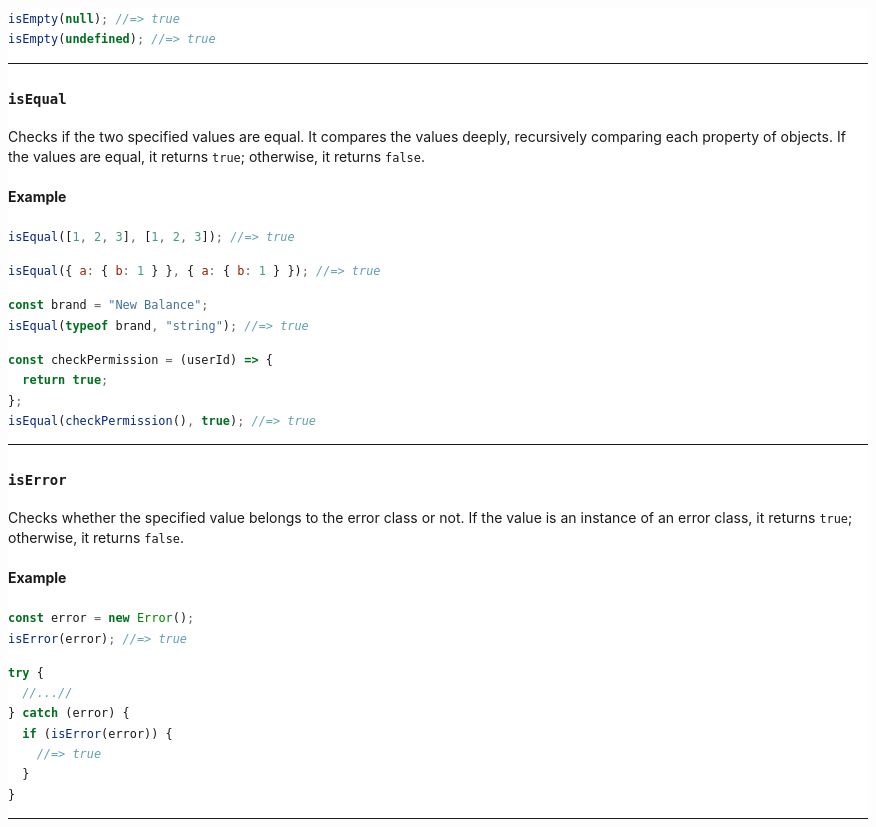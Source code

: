```js
isEmpty(null); //=> true
isEmpty(undefined); //=> true
```

---

### `isEqual`

Checks if the two specified values are equal. It compares the values deeply, recursively comparing each property of objects. If the values are equal, it returns `true`; otherwise, it returns `false`.

#### Example

```js
isEqual([1, 2, 3], [1, 2, 3]); //=> true
```

```js
isEqual({ a: { b: 1 } }, { a: { b: 1 } }); //=> true
```

```js
const brand = "New Balance";
isEqual(typeof brand, "string"); //=> true
```

```js
const checkPermission = (userId) => {
  return true;
};
isEqual(checkPermission(), true); //=> true
```

---

### `isError`

Checks whether the specified value belongs to the error class or not. If the value is an instance of an error class, it returns `true`; otherwise, it returns `false`.

#### Example

```js
const error = new Error();
isError(error); //=> true
```

```js
try {
  //...//
} catch (error) {
  if (isError(error)) {
    //=> true
  }
}
```

---